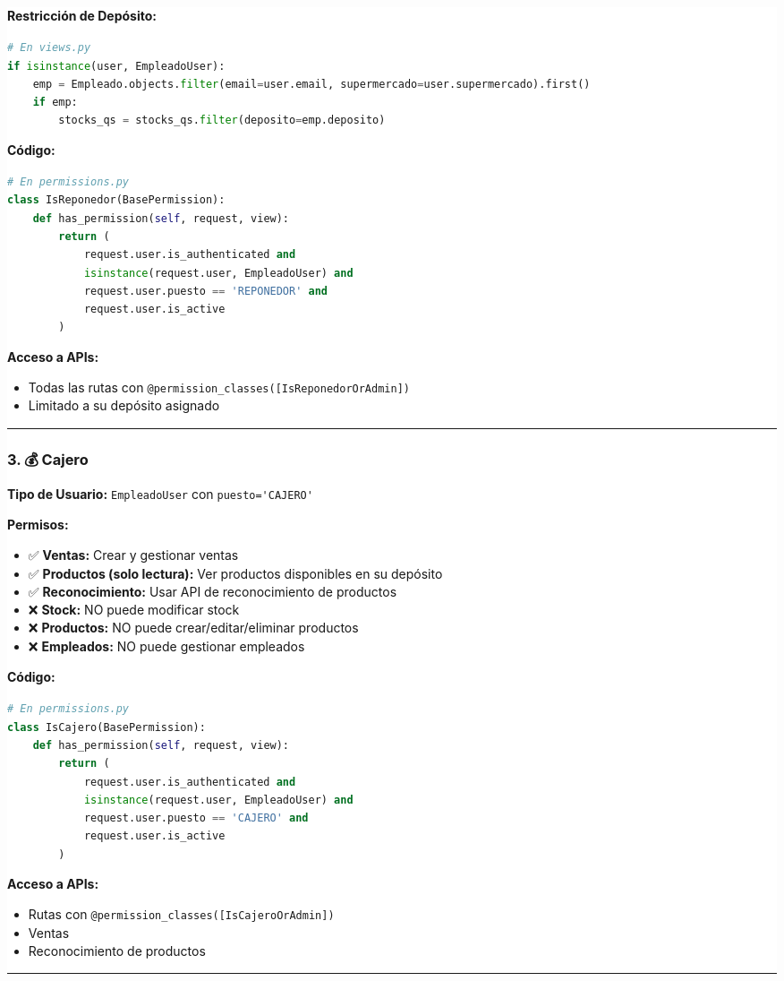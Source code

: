 **Restricción de Depósito:**
```python
# En views.py
if isinstance(user, EmpleadoUser):
    emp = Empleado.objects.filter(email=user.email, supermercado=user.supermercado).first()
    if emp:
        stocks_qs = stocks_qs.filter(deposito=emp.deposito)
```

**Código:**
```python
# En permissions.py
class IsReponedor(BasePermission):
    def has_permission(self, request, view):
        return (
            request.user.is_authenticated and
            isinstance(request.user, EmpleadoUser) and
            request.user.puesto == 'REPONEDOR' and
            request.user.is_active
        )
```

**Acceso a APIs:**
- Todas las rutas con `@permission_classes([IsReponedorOrAdmin])`
- Limitado a su depósito asignado

---

### 3. 💰 **Cajero**

**Tipo de Usuario:** `EmpleadoUser` con `puesto='CAJERO'`

**Permisos:**
- ✅ **Ventas:** Crear y gestionar ventas
- ✅ **Productos (solo lectura):** Ver productos disponibles en su depósito
- ✅ **Reconocimiento:** Usar API de reconocimiento de productos
- ❌ **Stock:** NO puede modificar stock
- ❌ **Productos:** NO puede crear/editar/eliminar productos
- ❌ **Empleados:** NO puede gestionar empleados

**Código:**
```python
# En permissions.py
class IsCajero(BasePermission):
    def has_permission(self, request, view):
        return (
            request.user.is_authenticated and
            isinstance(request.user, EmpleadoUser) and
            request.user.puesto == 'CAJERO' and
            request.user.is_active
        )
```

**Acceso a APIs:**
- Rutas con `@permission_classes([IsCajeroOrAdmin])`
- Ventas
- Reconocimiento de productos

---